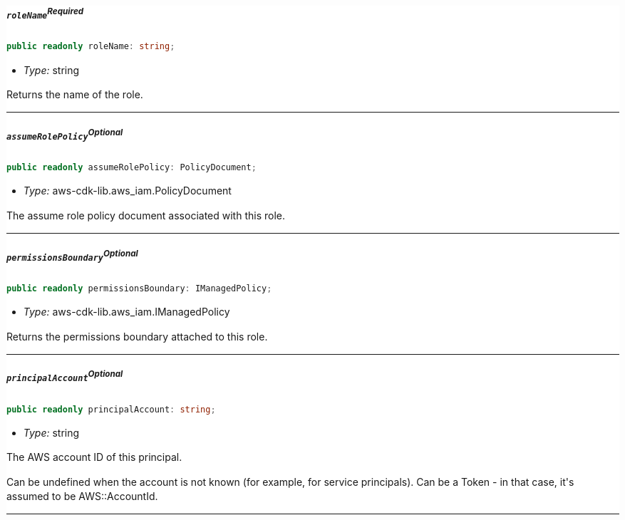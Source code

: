 
##### `roleName`<sup>Required</sup> <a name="roleName" id="@gammarers/aws-iam-transfer-logging-role.IamTransferLoggingRole.property.roleName"></a>

```typescript
public readonly roleName: string;
```

- *Type:* string

Returns the name of the role.

---

##### `assumeRolePolicy`<sup>Optional</sup> <a name="assumeRolePolicy" id="@gammarers/aws-iam-transfer-logging-role.IamTransferLoggingRole.property.assumeRolePolicy"></a>

```typescript
public readonly assumeRolePolicy: PolicyDocument;
```

- *Type:* aws-cdk-lib.aws_iam.PolicyDocument

The assume role policy document associated with this role.

---

##### `permissionsBoundary`<sup>Optional</sup> <a name="permissionsBoundary" id="@gammarers/aws-iam-transfer-logging-role.IamTransferLoggingRole.property.permissionsBoundary"></a>

```typescript
public readonly permissionsBoundary: IManagedPolicy;
```

- *Type:* aws-cdk-lib.aws_iam.IManagedPolicy

Returns the permissions boundary attached to this role.

---

##### `principalAccount`<sup>Optional</sup> <a name="principalAccount" id="@gammarers/aws-iam-transfer-logging-role.IamTransferLoggingRole.property.principalAccount"></a>

```typescript
public readonly principalAccount: string;
```

- *Type:* string

The AWS account ID of this principal.

Can be undefined when the account is not known
(for example, for service principals).
Can be a Token - in that case,
it's assumed to be AWS::AccountId.

---